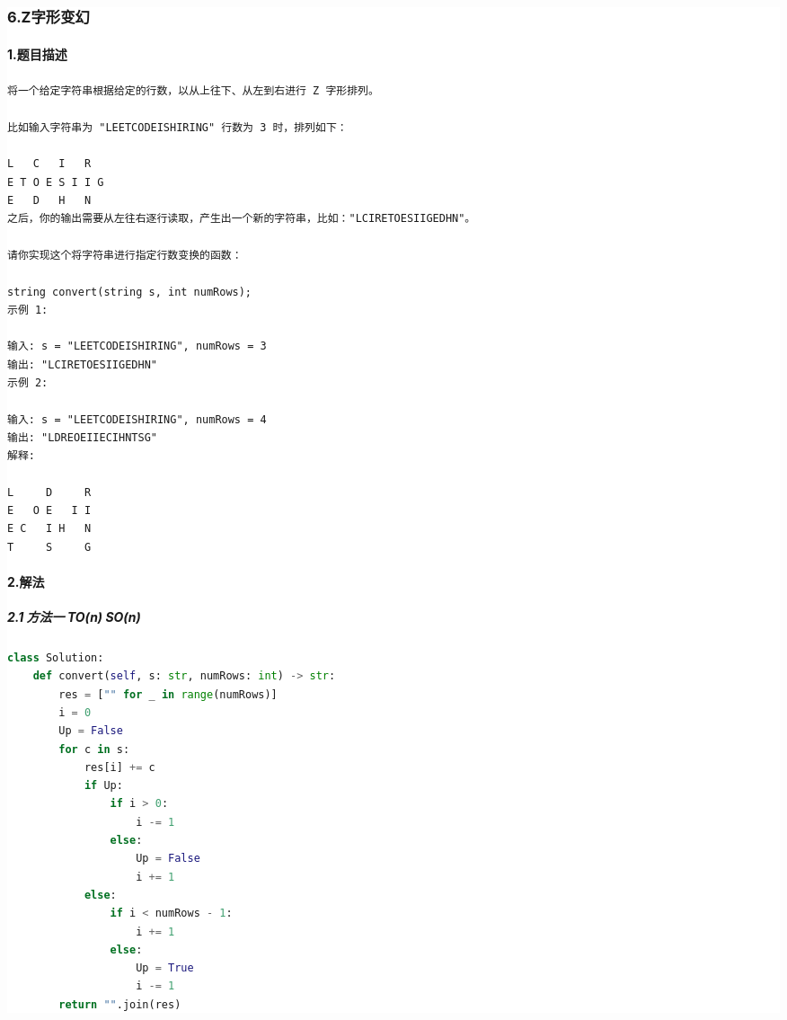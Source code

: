 


### 6.Z字形变幻

#### 1.题目描述

```
将一个给定字符串根据给定的行数，以从上往下、从左到右进行 Z 字形排列。

比如输入字符串为 "LEETCODEISHIRING" 行数为 3 时，排列如下：

L   C   I   R
E T O E S I I G
E   D   H   N
之后，你的输出需要从左往右逐行读取，产生出一个新的字符串，比如："LCIRETOESIIGEDHN"。

请你实现这个将字符串进行指定行数变换的函数：

string convert(string s, int numRows);
示例 1:

输入: s = "LEETCODEISHIRING", numRows = 3
输出: "LCIRETOESIIGEDHN"
示例 2:

输入: s = "LEETCODEISHIRING", numRows = 4
输出: "LDREOEIIECIHNTSG"
解释:

L     D     R
E   O E   I I
E C   I H   N
T     S     G

```



#### 2.解法
##### 2.1 方法一 TO(n)  SO(n)

```python
class Solution:
    def convert(self, s: str, numRows: int) -> str:
        res = ["" for _ in range(numRows)]
        i = 0
        Up = False
        for c in s:
            res[i] += c
            if Up:
                if i > 0:
                    i -= 1
                else:
                    Up = False
                    i += 1
            else:
                if i < numRows - 1:
                    i += 1
                else:
                    Up = True
                    i -= 1
        return "".join(res)
```
